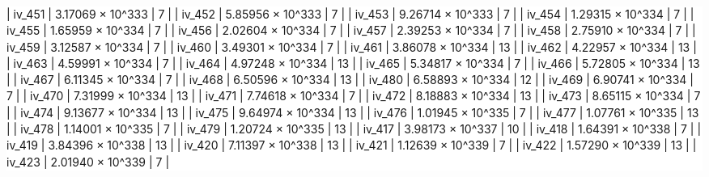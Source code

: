 | iv_451 | 3.17069 × 10^333 | 7 |
| iv_452 | 5.85956 × 10^333 | 7 |
| iv_453 | 9.26714 × 10^333 | 7 |
| iv_454 | 1.29315 × 10^334 | 7 |
| iv_455 | 1.65959 × 10^334 | 7 |
| iv_456 | 2.02604 × 10^334 | 7 |
| iv_457 | 2.39253 × 10^334 | 7 |
| iv_458 | 2.75910 × 10^334 | 7 |
| iv_459 | 3.12587 × 10^334 | 7 |
| iv_460 | 3.49301 × 10^334 | 7 |
| iv_461 | 3.86078 × 10^334 | 13 |
| iv_462 | 4.22957 × 10^334 | 13 |
| iv_463 | 4.59991 × 10^334 | 7 |
| iv_464 | 4.97248 × 10^334 | 13 |
| iv_465 | 5.34817 × 10^334 | 7 |
| iv_466 | 5.72805 × 10^334 | 13 |
| iv_467 | 6.11345 × 10^334 | 7 |
| iv_468 | 6.50596 × 10^334 | 13 |
| iv_480 | 6.58893 × 10^334 | 12 |
| iv_469 | 6.90741 × 10^334 | 7 |
| iv_470 | 7.31999 × 10^334 | 13 |
| iv_471 | 7.74618 × 10^334 | 7 |
| iv_472 | 8.18883 × 10^334 | 13 |
| iv_473 | 8.65115 × 10^334 | 7 |
| iv_474 | 9.13677 × 10^334 | 13 |
| iv_475 | 9.64974 × 10^334 | 13 |
| iv_476 | 1.01945 × 10^335 | 7 |
| iv_477 | 1.07761 × 10^335 | 13 |
| iv_478 | 1.14001 × 10^335 | 7 |
| iv_479 | 1.20724 × 10^335 | 13 |
| iv_417 | 3.98173 × 10^337 | 10 |
| iv_418 | 1.64391 × 10^338 | 7 |
| iv_419 | 3.84396 × 10^338 | 13 |
| iv_420 | 7.11397 × 10^338 | 13 |
| iv_421 | 1.12639 × 10^339 | 7 |
| iv_422 | 1.57290 × 10^339 | 13 |
| iv_423 | 2.01940 × 10^339 | 7 |
